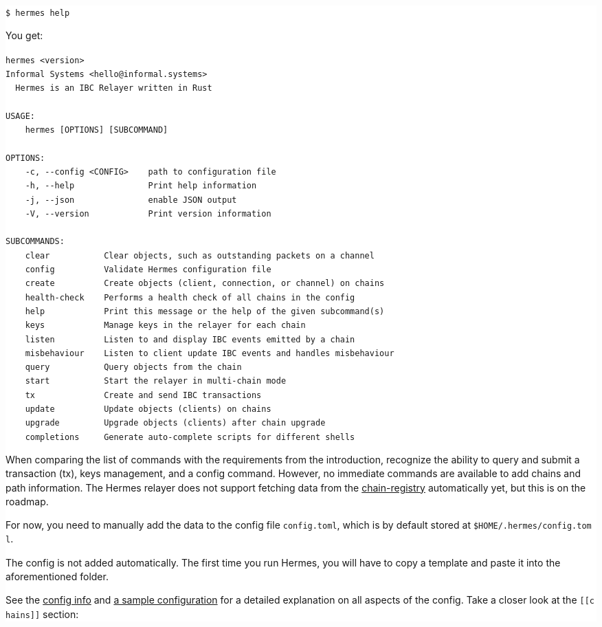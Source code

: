 ```sh
$ hermes help
```

You get:

```txt
hermes <version>
Informal Systems <hello@informal.systems>
  Hermes is an IBC Relayer written in Rust

USAGE:
    hermes [OPTIONS] [SUBCOMMAND]

OPTIONS:
    -c, --config <CONFIG>    path to configuration file
    -h, --help               Print help information
    -j, --json               enable JSON output
    -V, --version            Print version information

SUBCOMMANDS:
    clear           Clear objects, such as outstanding packets on a channel
    config          Validate Hermes configuration file
    create          Create objects (client, connection, or channel) on chains
    health-check    Performs a health check of all chains in the config
    help            Print this message or the help of the given subcommand(s)
    keys            Manage keys in the relayer for each chain
    listen          Listen to and display IBC events emitted by a chain
    misbehaviour    Listen to client update IBC events and handles misbehaviour
    query           Query objects from the chain
    start           Start the relayer in multi-chain mode
    tx              Create and send IBC transactions
    update          Update objects (clients) on chains
    upgrade         Upgrade objects (clients) after chain upgrade
    completions     Generate auto-complete scripts for different shells
```

When comparing the list of commands with the requirements from the introduction, recognize the ability to query and submit a transaction (tx), keys management, and a config command. However, no immediate commands are available to add chains and path information. The Hermes relayer does not support fetching data from the [chain-registry](https://github.com/cosmos/chain-registry) automatically yet, but this is on the roadmap.

For now, you need to manually add the data to the config file `config.toml`, which is by default stored at `$HOME/.hermes/config.toml`.

<HighlightBox type="note">

The config is not added automatically. The first time you run Hermes, you will have to copy a template and paste it into the aforementioned folder.

</HighlightBox>

See the [config info](https://hermes.informal.systems/documentation/configuration/configure-hermes.html) and [a sample configuration](https://hermes.informal.systems/documentation/configuration/description.html) for a detailed explanation on all aspects of the config. Take a closer look at the `[[chains]]` section:
